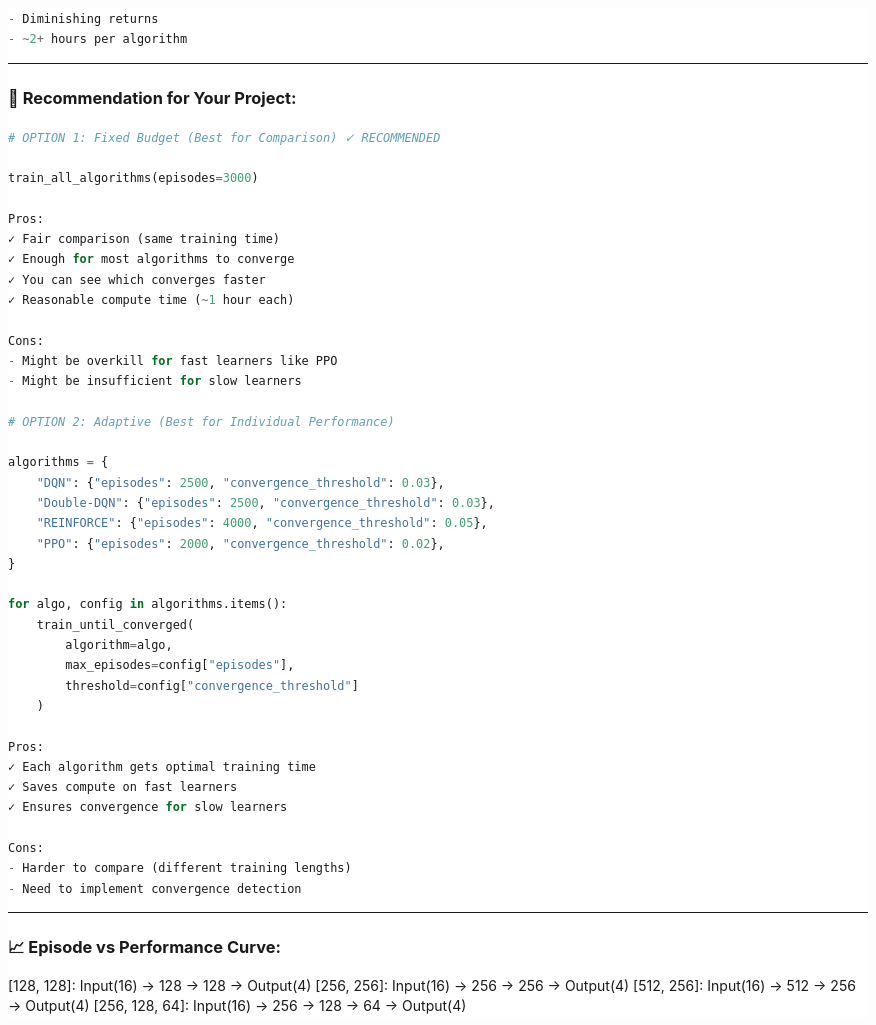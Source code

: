 ```python
- Diminishing returns
- ~2+ hours per algorithm
```

---

### 🎯 **Recommendation for Your Project:**

```python
# OPTION 1: Fixed Budget (Best for Comparison) ✓ RECOMMENDED

train_all_algorithms(episodes=3000)

Pros:
✓ Fair comparison (same training time)
✓ Enough for most algorithms to converge
✓ You can see which converges faster
✓ Reasonable compute time (~1 hour each)

Cons:
- Might be overkill for fast learners like PPO
- Might be insufficient for slow learners

# OPTION 2: Adaptive (Best for Individual Performance)

algorithms = {
    "DQN": {"episodes": 2500, "convergence_threshold": 0.03},
    "Double-DQN": {"episodes": 2500, "convergence_threshold": 0.03},
    "REINFORCE": {"episodes": 4000, "convergence_threshold": 0.05},
    "PPO": {"episodes": 2000, "convergence_threshold": 0.02},
}

for algo, config in algorithms.items():
    train_until_converged(
        algorithm=algo,
        max_episodes=config["episodes"],
        threshold=config["convergence_threshold"]
    )

Pros:
✓ Each algorithm gets optimal training time
✓ Saves compute on fast learners
✓ Ensures convergence for slow learners

Cons:
- Harder to compare (different training lengths)
- Need to implement convergence detection
```

---

### 📈 **Episode vs Performance Curve:**


[128, 128]:        Input(16) → 128 → 128 → Output(4)
[256, 256]:        Input(16) → 256 → 256 → Output(4)
[512, 256]:        Input(16) → 512 → 256 → Output(4)
[256, 128, 64]:    Input(16) → 256 → 128 → 64 → Output(4)